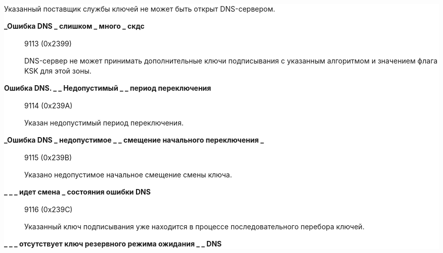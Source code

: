Указанный поставщик службы ключей не может быть открыт DNS-сервером.


</dt> </dl> </dd> <dt>

<span id="DNS_ERROR_TOO_MANY_SKDS"></span><span id="dns_error_too_many_skds"></span>**\_Ошибка DNS \_ слишком \_ много \_ скдс**
</dt> <dd> <dl> <dt>

9113 (0x2399)
</dt> <dt>



DNS-сервер не может принимать дополнительные ключи подписывания с указанным алгоритмом и значением флага KSK для этой зоны.


</dt> </dl> </dd> <dt>

<span id="DNS_ERROR_INVALID_ROLLOVER_PERIOD"></span><span id="dns_error_invalid_rollover_period"></span>**Ошибка DNS. \_ \_ Недопустимый \_ \_ период переключения**
</dt> <dd> <dl> <dt>

9114 (0x239A)
</dt> <dt>



Указан недопустимый период переключения.


</dt> </dl> </dd> <dt>

<span id="DNS_ERROR_INVALID_INITIAL_ROLLOVER_OFFSET"></span><span id="dns_error_invalid_initial_rollover_offset"></span>**\_Ошибка DNS \_ недопустимое \_ \_ смещение начального переключения \_**
</dt> <dd> <dl> <dt>

9115 (0x239B)
</dt> <dt>



Указано недопустимое начальное смещение смены ключа.


</dt> </dl> </dd> <dt>

<span id="DNS_ERROR_ROLLOVER_IN_PROGRESS"></span><span id="dns_error_rollover_in_progress"></span>**\_ \_ \_ идет смена \_ состояния ошибки DNS**
</dt> <dd> <dl> <dt>

9116 (0x239C)
</dt> <dt>



Указанный ключ подписывания уже находится в процессе последовательного перебора ключей.


</dt> </dl> </dd> <dt>

<span id="DNS_ERROR_STANDBY_KEY_NOT_PRESENT"></span><span id="dns_error_standby_key_not_present"></span>**\_ \_ \_ отсутствует ключ резервного режима ожидания \_ \_ DNS**
</dt> <dd> <dl> <dt>
